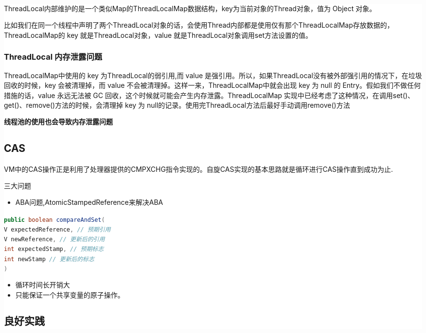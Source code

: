 ThreadLocal内部维护的是一个类似Map的ThreadLocalMap数据结构，key为当前对象的Thread对象，值为 Object 对象。

比如我们在同一个线程中声明了两个ThreadLocal对象的话，会使用Thread内部都是使用仅有那个ThreadLocalMap存放数据的，ThreadLocalMap的 key 就是ThreadLocal对象，value 就是ThreadLocal对象调用set方法设置的值。

###  ThreadLocal 内存泄露问题

ThreadLocalMap中使用的 key 为ThreadLocal的弱引用,而 value 是强引用。所以，如果ThreadLocal没有被外部强引用的情况下，在垃圾回收的时候，key 会被清理掉，而 value 不会被清理掉。这样一来，ThreadLocalMap中就会出现 key 为 null 的 Entry。假如我们不做任何措施的话，value 永远无法被 GC 回收，这个时候就可能会产生内存泄露。ThreadLocalMap 实现中已经考虑了这种情况，在调用set()、get()、remove()方法的时候，会清理掉 key 为 null的记录。使用完ThreadLocal方法后最好手动调用remove()方法

**线程池的使用也会导致内存泄露问题**

## CAS

VM中的CAS操作正是利用了处理器提供的CMPXCHG指令实现的。自旋CAS实现的基本思路就是循环进行CAS操作直到成功为止.

三大问题

- ABA问题,AtomicStampedReference来解决ABA

```java
public boolean compareAndSet(
V expectedReference, // 预期引用
V newReference, // 更新后的引用
int expectedStamp, // 预期标志
int newStamp // 更新后的标志
)
```



- 循环时间长开销大
- 只能保证一个共享变量的原子操作。





## 良好实践



